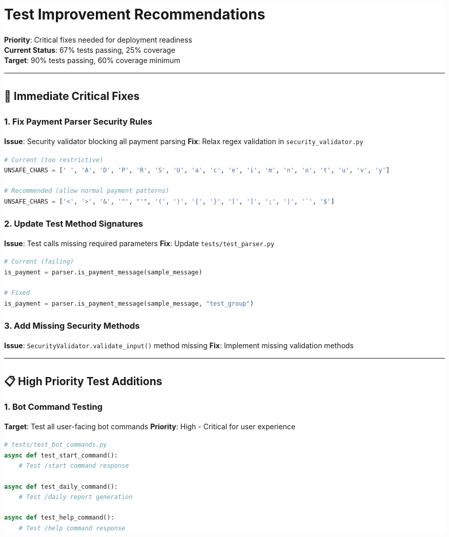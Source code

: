 # Test Improvement Recommendations

**Priority**: Critical fixes needed for deployment readiness  
**Current Status**: 67% tests passing, 25% coverage  
**Target**: 90% tests passing, 60% coverage minimum

---

## 🚨 **Immediate Critical Fixes**

### **1. Fix Payment Parser Security Rules**
**Issue**: Security validator blocking all payment parsing
**Fix**: Relax regex validation in `security_validator.py`

```python
# Current (too restrictive)
UNSAFE_CHARS = [' ', 'A', 'D', 'P', 'R', 'S', 'U', 'a', 'c', 'e', 'i', 'm', 'n', 'o', 't', 'u', 'v', 'y']

# Recommended (allow normal payment patterns)
UNSAFE_CHARS = ['<', '>', '&', '"', "'", '(', ')', '{', '}', '[', ']', ';', '|', '`', '$']
```

### **2. Update Test Method Signatures**
**Issue**: Test calls missing required parameters
**Fix**: Update `tests/test_parser.py`

```python
# Current (failing)
is_payment = parser.is_payment_message(sample_message)

# Fixed
is_payment = parser.is_payment_message(sample_message, "test_group")
```

### **3. Add Missing Security Methods**
**Issue**: `SecurityValidator.validate_input()` method missing
**Fix**: Implement missing validation methods

---

## 📋 **High Priority Test Additions**

### **1. Bot Command Testing**
**Target**: Test all user-facing bot commands
**Priority**: High - Critical for user experience

```python
# tests/test_bot_commands.py
async def test_start_command():
    # Test /start command response
    
async def test_daily_command():
    # Test /daily report generation
    
async def test_help_command():
    # Test /help command response
```
